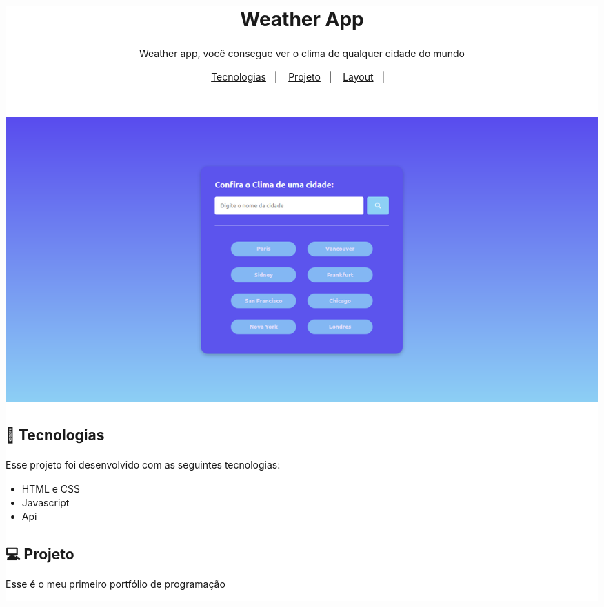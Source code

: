 <h1 align="center"> Weather App </h1>

<p align="center">
Weather app, você consegue ver o clima de qualquer cidade do mundo
</p>

<p align="center">
  <a href="#-tecnologias">Tecnologias</a>&nbsp;&nbsp;&nbsp;|&nbsp;&nbsp;&nbsp;
  <a href="#-projeto">Projeto</a>&nbsp;&nbsp;&nbsp;|&nbsp;&nbsp;&nbsp;
  <a href="#-layout">Layout</a>&nbsp;&nbsp;&nbsp;|&nbsp;&nbsp;&nbsp;
</p>


<br>

<p align="center">
  <img alt="weather app" src=".github/weather_app.png" width="100%">
</p>

## 🚀 Tecnologias

Esse projeto foi desenvolvido com as seguintes tecnologias:

- HTML e CSS
- Javascript
- Api

## 💻 Projeto

Esse é o meu primeiro portfólio de programação



---


